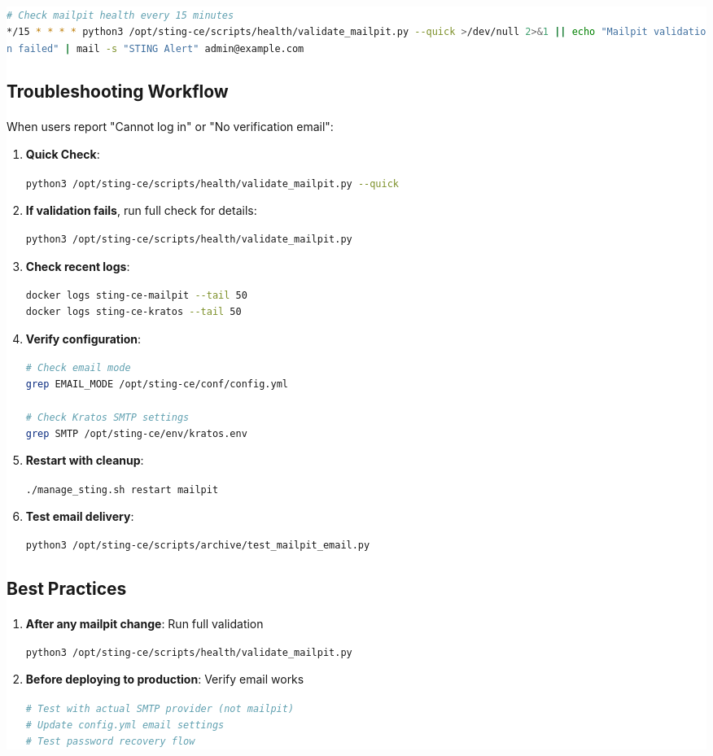 ```bash
# Check mailpit health every 15 minutes
*/15 * * * * python3 /opt/sting-ce/scripts/health/validate_mailpit.py --quick >/dev/null 2>&1 || echo "Mailpit validation failed" | mail -s "STING Alert" admin@example.com
```

## Troubleshooting Workflow

When users report "Cannot log in" or "No verification email":

1. **Quick Check**:
   ```bash
   python3 /opt/sting-ce/scripts/health/validate_mailpit.py --quick
   ```

2. **If validation fails**, run full check for details:
   ```bash
   python3 /opt/sting-ce/scripts/health/validate_mailpit.py
   ```

3. **Check recent logs**:
   ```bash
   docker logs sting-ce-mailpit --tail 50
   docker logs sting-ce-kratos --tail 50
   ```

4. **Verify configuration**:
   ```bash
   # Check email mode
   grep EMAIL_MODE /opt/sting-ce/conf/config.yml

   # Check Kratos SMTP settings
   grep SMTP /opt/sting-ce/env/kratos.env
   ```

5. **Restart with cleanup**:
   ```bash
   ./manage_sting.sh restart mailpit
   ```

6. **Test email delivery**:
   ```bash
   python3 /opt/sting-ce/scripts/archive/test_mailpit_email.py
   ```

## Best Practices

1. **After any mailpit change**: Run full validation
   ```bash
   python3 /opt/sting-ce/scripts/health/validate_mailpit.py
   ```

2. **Before deploying to production**: Verify email works
   ```bash
   # Test with actual SMTP provider (not mailpit)
   # Update config.yml email settings
   # Test password recovery flow
   ```
